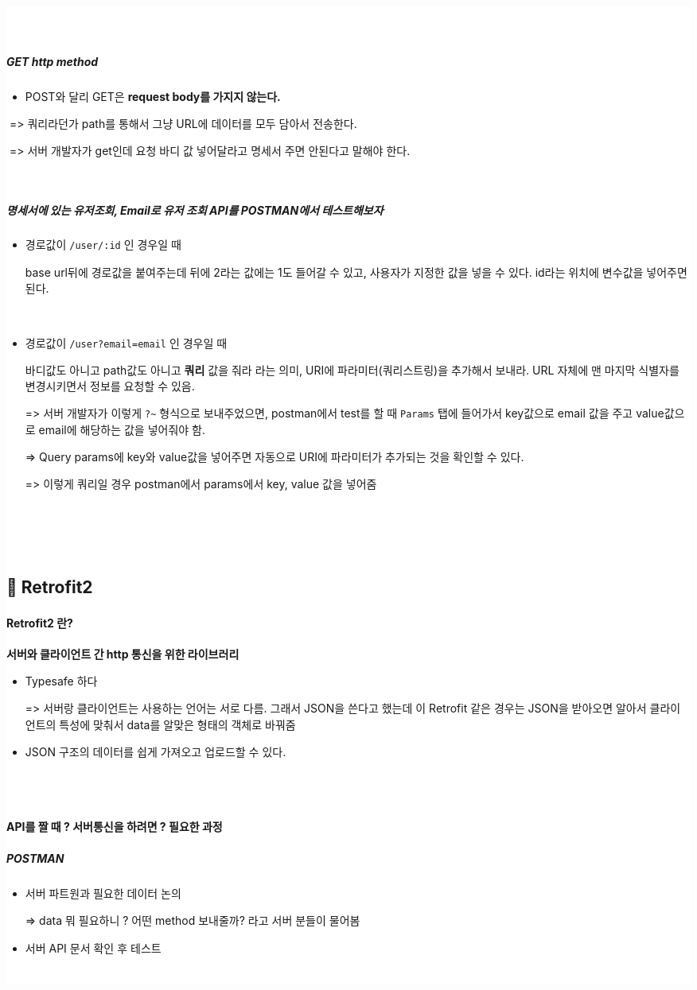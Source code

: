 <br><br>

##### GET http method

+ POST와 달리 GET은 **request body를 가지지 않는다.** 

​		=> 쿼리라던가 path를 통해서 그냥 URL에 데이터를 모두 담아서 전송한다.

​		=> 서버 개발자가 get인데 요청 바디 값 넣어달라고 명세서 주면 안된다고 말해야 한다. 

<br>

##### 명세서에 있는 유저조회, Email로 유저 조회 API를 POSTMAN에서 테스트해보자

+ 경로값이 `/user/:id` 인 경우일 때

  base url뒤에 경로값을 붙여주는데 뒤에 2라는 값에는 1도 들어갈 수 있고, 사용자가 지정한 값을 넣을 수 있다. id라는 위치에 변수값을 넣어주면 된다.  

<br>

+ 경로값이 `/user?email=email` 인 경우일 때

  바디값도 아니고 path값도 아니고 **쿼리** 값을 줘라 라는 의미, URI에 파라미터(쿼리스트링)을 추가해서 보내라. URL 자체에 맨 마지막 식별자를 변경시키면서 정보를 요청할 수 있음.

  => 서버 개발자가 이렇게 `?~` 형식으로 보내주었으면, postman에서 test를 할 때 `Params` 탭에 들어가서 key값으로 email 값을 주고 value값으로 email에 해당하는 값을 넣어줘야 함.  

  => Query params에 key와 value값을 넣어주면 자동으로 URI에 파라미터가 추가되는 것을 확인할 수 있다. 

  => 이렇게 쿼리일 경우 postman에서 params에서 key, value 값을 넣어줌

<br><br><br>

## 🚩 Retrofit2

#### Retrofit2 란?

**서버와 클라이언트 간 http 통신을 위한 라이브러리**

+ Typesafe 하다 

  => 서버랑 클라이언트는 사용하는 언어는 서로 다름. 그래서 JSON을 쓴다고 했는데 이 Retrofit 같은 경우는 JSON을 받아오면 알아서 클라이언트의 특성에 맞춰서 data를 알맞은 형태의 객체로 바꿔줌

+ JSON 구조의 데이터를 쉽게 가져오고 업로드할 수 있다.

<br><br>

#### API를 짤 때 ? 서버통신을 하려면 ? 필요한 과정

##### POSTMAN

+ 서버 파트원과 필요한 데이터 논의

  => data 뭐 필요하니 ? 어떤 method 보내줄까? 라고 서버 분들이 물어봄

+ 서버 API 문서 확인 후 테스트

<br>
